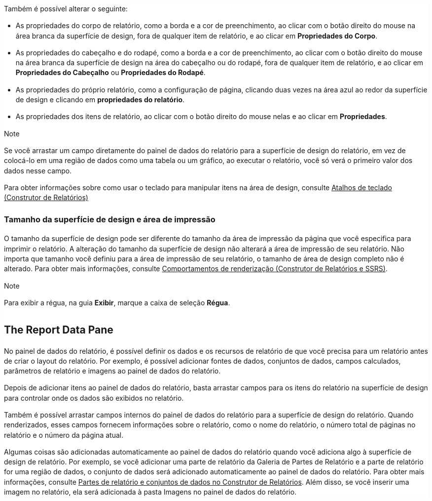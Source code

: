  Também é possível alterar o seguinte:  
  
-   As propriedades do corpo de relatório, como a borda e a cor de preenchimento, ao clicar com o botão direito do mouse na área branca da superfície de design, fora de qualquer item de relatório, e ao clicar em **Propriedades do Corpo**.  
  
-   As propriedades do cabeçalho e do rodapé, como a borda e a cor de preenchimento, ao clicar com o botão direito do mouse na área branca da superfície de design na área do cabeçalho ou do rodapé, fora de qualquer item de relatório, e ao clicar em **Propriedades do Cabeçalho** ou **Propriedades do Rodapé**.  
  
-   As propriedades do próprio relatório, como a configuração de página, clicando duas vezes na área azul ao redor da superfície de design e clicando em **propriedades do relatório**.  
  
-   As propriedades dos itens de relatório, ao clicar com o botão direito do mouse nelas e ao clicar em **Propriedades**.  
  
> [!NOTE]  
>  Se você arrastar um campo diretamente do painel de dados do relatório para a superfície de design do relatório, em vez de colocá-lo em uma região de dados como uma tabela ou um gráfico, ao executar o relatório, você só verá o primeiro valor dos dados nesse campo.  
  
 Para obter informações sobre como usar o teclado para manipular itens na área de design, consulte [Atalhos de teclado &#40;Construtor de Relatórios&#41;](keyboard-shortcuts-report-builder.md)  
  
### <a name="design-surface-size-and-print-area"></a>Tamanho da superfície de design e área de impressão  
 O tamanho da superfície de design pode ser diferente do tamanho da área de impressão da página que você especifica para imprimir o relatório. A alteração do tamanho da superfície de design não alterará a área de impressão de seu relatório. Não importa que tamanho você definiu para a área de impressão de seu relatório, o tamanho de área de design completo não é alterado. Para obter mais informações, consulte [Comportamentos de renderização &#40;Construtor de Relatórios e SSRS&#41;](../report-design/rendering-behaviors-report-builder-and-ssrs.md).  
  
> [!NOTE]  
>  Para exibir a régua, na guia **Exibir**, marque a caixa de seleção **Régua**.  
  
  
##  <a name="ReptDataPane"></a> The Report Data Pane  
 No painel de dados do relatório, é possível definir os dados e os recursos de relatório de que você precisa para um relatório antes de criar o layout do relatório. Por exemplo, é possível adicionar fontes de dados, conjuntos de dados, campos calculados, parâmetros de relatório e imagens ao painel de dados do relatório.  
  
 Depois de adicionar itens ao painel de dados do relatório, basta arrastar campos para os itens do relatório na superfície de design para controlar onde os dados são exibidos no relatório.  
  
 Também é possível arrastar campos internos do painel de dados do relatório para a superfície de design do relatório. Quando renderizados, esses campos fornecem informações sobre o relatório, como o nome do relatório, o número total de páginas no relatório e o número da página atual.  
  
 Algumas coisas são adicionadas automaticamente ao painel de dados do relatório quando você adiciona algo à superfície de design de relatório. Por exemplo, se você adicionar uma parte de relatório da Galeria de Partes de Relatório e a parte de relatório for uma região de dados, o conjunto de dados será adicionado automaticamente ao painel de dados do relatório. Para obter mais informações, consulte [Partes de relatório e conjuntos de dados no Construtor de Relatórios](../report-data/report-parts-and-datasets-in-report-builder.md). Além disso, se você inserir uma imagem no relatório, ela será adicionada à pasta Imagens no painel de dados do relatório.  
  